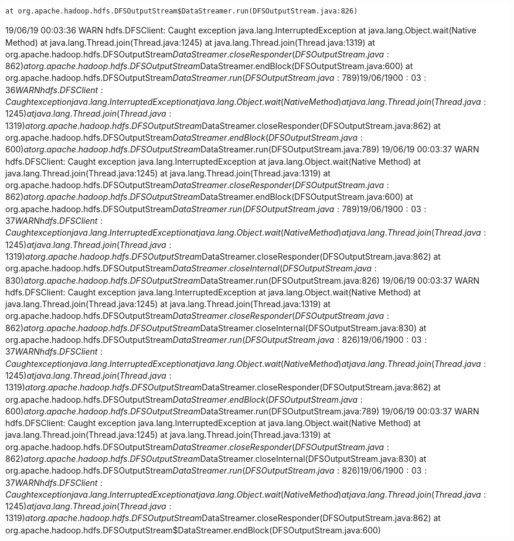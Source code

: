 	at org.apache.hadoop.hdfs.DFSOutputStream$DataStreamer.run(DFSOutputStream.java:826)
19/06/19 00:03:36 WARN hdfs.DFSClient: Caught exception
java.lang.InterruptedException
	at java.lang.Object.wait(Native Method)
	at java.lang.Thread.join(Thread.java:1245)
	at java.lang.Thread.join(Thread.java:1319)
	at org.apache.hadoop.hdfs.DFSOutputStream$DataStreamer.closeResponder(DFSOutputStream.java:862)
	at org.apache.hadoop.hdfs.DFSOutputStream$DataStreamer.endBlock(DFSOutputStream.java:600)
	at org.apache.hadoop.hdfs.DFSOutputStream$DataStreamer.run(DFSOutputStream.java:789)
19/06/19 00:03:36 WARN hdfs.DFSClient: Caught exception
java.lang.InterruptedException
	at java.lang.Object.wait(Native Method)
	at java.lang.Thread.join(Thread.java:1245)
	at java.lang.Thread.join(Thread.java:1319)
	at org.apache.hadoop.hdfs.DFSOutputStream$DataStreamer.closeResponder(DFSOutputStream.java:862)
	at org.apache.hadoop.hdfs.DFSOutputStream$DataStreamer.endBlock(DFSOutputStream.java:600)
	at org.apache.hadoop.hdfs.DFSOutputStream$DataStreamer.run(DFSOutputStream.java:789)
19/06/19 00:03:37 WARN hdfs.DFSClient: Caught exception
java.lang.InterruptedException
	at java.lang.Object.wait(Native Method)
	at java.lang.Thread.join(Thread.java:1245)
	at java.lang.Thread.join(Thread.java:1319)
	at org.apache.hadoop.hdfs.DFSOutputStream$DataStreamer.closeResponder(DFSOutputStream.java:862)
	at org.apache.hadoop.hdfs.DFSOutputStream$DataStreamer.endBlock(DFSOutputStream.java:600)
	at org.apache.hadoop.hdfs.DFSOutputStream$DataStreamer.run(DFSOutputStream.java:789)
19/06/19 00:03:37 WARN hdfs.DFSClient: Caught exception
java.lang.InterruptedException
	at java.lang.Object.wait(Native Method)
	at java.lang.Thread.join(Thread.java:1245)
	at java.lang.Thread.join(Thread.java:1319)
	at org.apache.hadoop.hdfs.DFSOutputStream$DataStreamer.closeResponder(DFSOutputStream.java:862)
	at org.apache.hadoop.hdfs.DFSOutputStream$DataStreamer.closeInternal(DFSOutputStream.java:830)
	at org.apache.hadoop.hdfs.DFSOutputStream$DataStreamer.run(DFSOutputStream.java:826)
19/06/19 00:03:37 WARN hdfs.DFSClient: Caught exception
java.lang.InterruptedException
	at java.lang.Object.wait(Native Method)
	at java.lang.Thread.join(Thread.java:1245)
	at java.lang.Thread.join(Thread.java:1319)
	at org.apache.hadoop.hdfs.DFSOutputStream$DataStreamer.closeResponder(DFSOutputStream.java:862)
	at org.apache.hadoop.hdfs.DFSOutputStream$DataStreamer.closeInternal(DFSOutputStream.java:830)
	at org.apache.hadoop.hdfs.DFSOutputStream$DataStreamer.run(DFSOutputStream.java:826)
19/06/19 00:03:37 WARN hdfs.DFSClient: Caught exception
java.lang.InterruptedException
	at java.lang.Object.wait(Native Method)
	at java.lang.Thread.join(Thread.java:1245)
	at java.lang.Thread.join(Thread.java:1319)
	at org.apache.hadoop.hdfs.DFSOutputStream$DataStreamer.closeResponder(DFSOutputStream.java:862)
	at org.apache.hadoop.hdfs.DFSOutputStream$DataStreamer.endBlock(DFSOutputStream.java:600)
	at org.apache.hadoop.hdfs.DFSOutputStream$DataStreamer.run(DFSOutputStream.java:789)
19/06/19 00:03:37 WARN hdfs.DFSClient: Caught exception
java.lang.InterruptedException
	at java.lang.Object.wait(Native Method)
	at java.lang.Thread.join(Thread.java:1245)
	at java.lang.Thread.join(Thread.java:1319)
	at org.apache.hadoop.hdfs.DFSOutputStream$DataStreamer.closeResponder(DFSOutputStream.java:862)
	at org.apache.hadoop.hdfs.DFSOutputStream$DataStreamer.closeInternal(DFSOutputStream.java:830)
	at org.apache.hadoop.hdfs.DFSOutputStream$DataStreamer.run(DFSOutputStream.java:826)
19/06/19 00:03:37 WARN hdfs.DFSClient: Caught exception
java.lang.InterruptedException
	at java.lang.Object.wait(Native Method)
	at java.lang.Thread.join(Thread.java:1245)
	at java.lang.Thread.join(Thread.java:1319)
	at org.apache.hadoop.hdfs.DFSOutputStream$DataStreamer.closeResponder(DFSOutputStream.java:862)
	at org.apache.hadoop.hdfs.DFSOutputStream$DataStreamer.endBlock(DFSOutputStream.java:600)